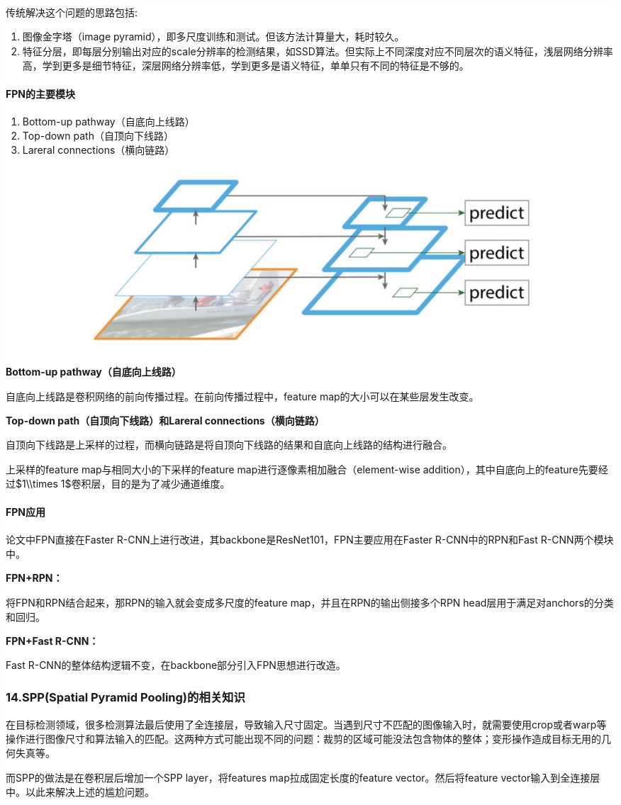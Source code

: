 
传统解决这个问题的思路包括:

1.  图像金字塔（image pyramid），即多尺度训练和测试。但该方法计算量大，耗时较久。
2.  特征分层，即每层分别输出对应的scale分辨率的检测结果，如SSD算法。但实际上不同深度对应不同层次的语义特征，浅层网络分辨率高，学到更多是细节特征，深层网络分辨率低，学到更多是语义特征，单单只有不同的特征是不够的。

#### FPN的主要模块

1.  Bottom-up pathway（自底向上线路）
2.  Top-down path（自顶向下线路）
3.  Lareral connections（横向链路）

![](目标检测高频知识点_59232cf2-31bd-4808-b.jpg)

**Bottom-up pathway（自底向上线路）**

自底向上线路是卷积网络的前向传播过程。在前向传播过程中，feature map的大小可以在某些层发生改变。

**Top-down path（自顶向下线路）和Lareral connections（横向链路）**

自顶向下线路是上采样的过程，而横向链路是将自顶向下线路的结果和自底向上线路的结构进行融合。

上采样的feature map与相同大小的下采样的feature map进行逐像素相加融合（element-wise addition），其中自底向上的feature先要经过$1\\times 1$卷积层，目的是为了减少通道维度。

#### FPN应用

论文中FPN直接在Faster R-CNN上进行改进，其backbone是ResNet101，FPN主要应用在Faster R-CNN中的RPN和Fast R-CNN两个模块中。

**FPN+RPN：**

将FPN和RPN结合起来，那RPN的输入就会变成多尺度的feature map，并且在RPN的输出侧接多个RPN head层用于满足对anchors的分类和回归。

**FPN+Fast R-CNN：**

Fast R-CNN的整体结构逻辑不变，在backbone部分引入FPN思想进行改造。

### 14.SPP(Spatial Pyramid Pooling)的相关知识

在目标检测领域，很多检测算法最后使用了全连接层，导致输入尺寸固定。当遇到尺寸不匹配的图像输入时，就需要使用crop或者warp等操作进行图像尺寸和算法输入的匹配。这两种方式可能出现不同的问题：裁剪的区域可能没法包含物体的整体；变形操作造成目标无用的几何失真等。

而SPP的做法是在卷积层后增加一个SPP layer，将features map拉成固定长度的feature vector。然后将feature vector输入到全连接层中。以此来解决上述的尴尬问题。
